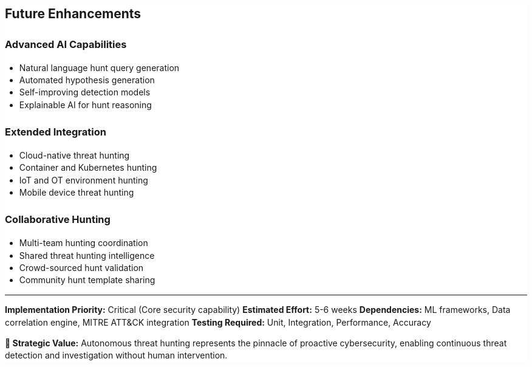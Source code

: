 ## Future Enhancements

### Advanced AI Capabilities
- Natural language hunt query generation
- Automated hypothesis generation
- Self-improving detection models
- Explainable AI for hunt reasoning

### Extended Integration
- Cloud-native threat hunting
- Container and Kubernetes hunting
- IoT and OT environment hunting
- Mobile device threat hunting

### Collaborative Hunting
- Multi-team hunting coordination
- Shared threat hunting intelligence
- Crowd-sourced hunt validation
- Community hunt template sharing

---

**Implementation Priority:** Critical (Core security capability)
**Estimated Effort:** 5-6 weeks
**Dependencies:** ML frameworks, Data correlation engine, MITRE ATT&CK integration
**Testing Required:** Unit, Integration, Performance, Accuracy

**🎯 Strategic Value:** Autonomous threat hunting represents the pinnacle of proactive cybersecurity, enabling continuous threat detection and investigation without human intervention.
